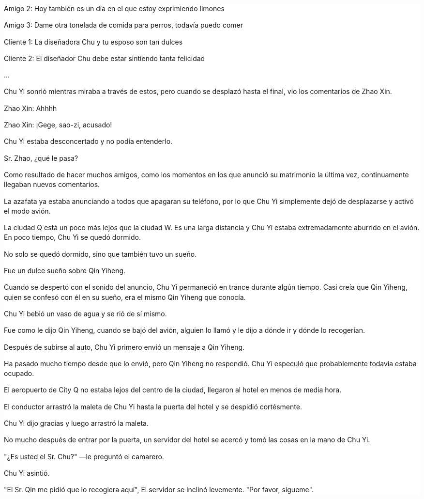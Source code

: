 Amigo 2: Hoy también es un día en el que estoy exprimiendo limones

Amigo 3: Dame otra tonelada de comida para perros, todavía puedo comer

Cliente 1: La diseñadora Chu y tu esposo son tan dulces

Cliente 2: El diseñador Chu debe estar sintiendo tanta felicidad

…

Chu Yi sonrió mientras miraba a través de estos, pero cuando se desplazó hasta el final, vio los comentarios de Zhao Xin.

Zhao Xin: Ahhhh

Zhao Xin: ¡Gege, sao-zi, acusado!

Chu Yi estaba desconcertado y no podía entenderlo.

Sr. Zhao, ¿qué le pasa?

Como resultado de hacer muchos amigos, como los momentos en los que anunció su matrimonio la última vez, continuamente llegaban nuevos comentarios.

La azafata ya estaba anunciando a todos que apagaran su teléfono, por lo que Chu Yi simplemente dejó de desplazarse y activó el modo avión.

La ciudad Q está un poco más lejos que la ciudad W. Es una larga distancia y Chu Yi estaba extremadamente aburrido en el avión. En poco tiempo, Chu Yi se quedó dormido.

No solo se quedó dormido, sino que también tuvo un sueño.

Fue un dulce sueño sobre Qin Yiheng.

Cuando se despertó con el sonido del anuncio, Chu Yi permaneció en trance durante algún tiempo. Casi creía que Qin Yiheng, quien se confesó con él en su sueño, era el mismo Qin Yiheng que conocía.

Chu Yi bebió un vaso de agua y se rió de sí mismo.

Fue como le dijo Qin Yiheng, cuando se bajó del avión, alguien lo llamó y le dijo a dónde ir y dónde lo recogerían.

Después de subirse al auto, Chu Yi primero envió un mensaje a Qin Yiheng.

Ha pasado mucho tiempo desde que lo envió, pero Qin Yiheng no respondió. Chu Yi especuló que probablemente todavía estaba ocupado.

El aeropuerto de City Q no estaba lejos del centro de la ciudad, llegaron al hotel en menos de media hora.

El conductor arrastró la maleta de Chu Yi hasta la puerta del hotel y se despidió cortésmente.

Chu Yi dijo gracias y luego arrastró la maleta.

No mucho después de entrar por la puerta, un servidor del hotel se acercó y tomó las cosas en la mano de Chu Yi.

"¿Es usted el Sr. Chu?" —le preguntó el camarero.

Chu Yi asintió.

"El Sr. Qin me pidió que lo recogiera aquí", El servidor se inclinó levemente. "Por favor, sígueme".
